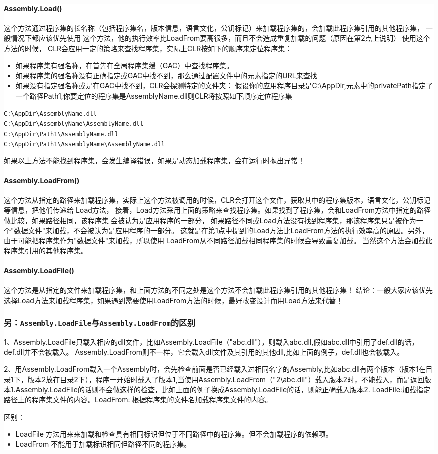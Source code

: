 #### Assembly.Load()
这个方法通过程序集的长名称（包括程序集名，版本信息，语言文化，公钥标记）来加载程序集的，会加载此程序集引用的其他程序集，
一般情况下都应该优先使用 这个方法，他的执行效率比LoadFrom要高很多，而且不会造成重复加载的问题（原因在第2点上说明）
使用这个方法的时候， CLR会应用一定的策略来查找程序集，实际上CLR按如下的顺序来定位程序集：
- 如果程序集有强名称，在首先在全局程序集缓（GAC）中查找程序集。
- 如果程序集的强名称没有正确指定或GAC中找不到，那么通过配置文件中的<codebase>元素指定的URL来查找
- 如果没有指定强名称或是在GAC中找不到，CLR会探测特定的文件夹：
假设你的应用程序目录是C:\AppDir,<probing>元素中的privatePath指定了一个路径Path1,你要定位的程序集是AssemblyName.dll则CLR将按照如下顺序定位程序集
```
C:\AppDir\AssemblyName.dll
C:\AppDir\AssemblyName\AssemblyName.dll
C:\AppDir\Path1\AssemblyName.dll
C:\AppDir\Path1\AssemblyName\AssemblyName.dll
```

如果以上方法不能找到程序集，会发生编译错误，如果是动态加载程序集，会在运行时抛出异常！
    
#### Assembly.LoadFrom()
这个方法从指定的路径来加载程序集，实际上这个方法被调用的时候，CLR会打开这个文件，获取其中的程序集版本，语言文化，公钥标记等信息，把他们传递给 Load方法，
接着，Load方法采用上面的策略来查找程序集。如果找到了程序集，会和LoadFrom方法中指定的路径做比较，如果路径相同，该程序集 会被认为是应用程序的一部分，
如果路径不同或Load方法没有找到程序集，那该程序集只是被作为一个"数据文件"来加载，不会被认为是应用程序的一部分。 
这就是在第1点中提到的Load方法比LoadFrom方法的执行效率高的原因。另外，由于可能把程序集作为"数据文件"来加载，所以使用 LoadFrom从不同路径加载相同程序集的时候会导致重复加载。
当然这个方法会加载此程序集引用的其他程序集。

#### Assembly.LoadFile()
这个方法是从指定的文件来加载程序集，和上面方法的不同之处是这个方法不会加载此程序集引用的其他程序集！
结论：一般大家应该优先选择Load方法来加载程序集，如果遇到需要使用LoadFrom方法的时候，最好改变设计而用Load方法来代替！

### 另：`Assembly.LoadFile`与`Assembly.LoadFrom`的区别
1、Assembly.LoadFile只载入相应的dll文件，比如Assembly.LoadFile（"abc.dll"），则载入abc.dll,假如abc.dll中引用了def.dll的话，def.dll并不会被载入。
Assembly.LoadFrom则不一样，它会载入dll文件及其引用的其他dll,比如上面的例子，def.dll也会被载入。

2、用Assembly.LoadFrom载入一个Assembly时，会先检查前面是否已经载入过相同名字的Assembly,比如abc.dll有两个版本（版本1在目录1下，版本2放在目录2下），程序一开始时载入了版本1,当使用Assembly.LoadFrom（"2\\abc.dll"）载入版本2时，不能载入，而是返回版本1.Assembly.LoadFile的话则不会做这样的检查，比如上面的例子换成Assembly.LoadFile的话，则能正确载入版本2.
LoadFile:加载指定路径上的程序集文件的内容。LoadFrom: 根据程序集的文件名加载程序集文件的内容。

区别：
- LoadFile 方法用来来加载和检查具有相同标识但位于不同路径中的程序集。但不会加载程序的依赖项。
- LoadFrom 不能用于加载标识相同但路径不同的程序集。

